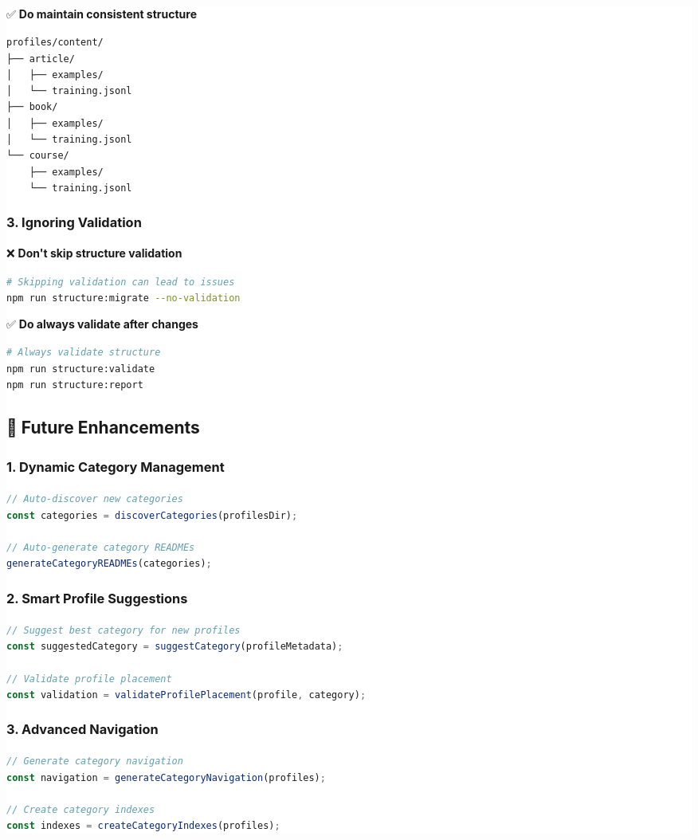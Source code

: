 ✅ **Do maintain consistent structure**
```
profiles/content/
├── article/
│   ├── examples/
│   └── training.jsonl
├── book/
│   ├── examples/
│   └── training.jsonl
└── course/
    ├── examples/
    └── training.jsonl
```

### **3. Ignoring Validation**
❌ **Don't skip structure validation**
```bash
# Skipping validation can lead to issues
npm run structure:migrate --no-validation
```

✅ **Do always validate after changes**
```bash
# Always validate structure
npm run structure:validate
npm run structure:report
```

## 🔮 **Future Enhancements**

### **1. Dynamic Category Management**
```javascript
// Auto-discover new categories
const categories = discoverCategories(profilesDir);

// Auto-generate category READMEs
generateCategoryREADMEs(categories);
```

### **2. Smart Profile Suggestions**
```javascript
// Suggest best category for new profiles
const suggestedCategory = suggestCategory(profileMetadata);

// Validate profile placement
const validation = validateProfilePlacement(profile, category);
```

### **3. Advanced Navigation**
```javascript
// Generate category navigation
const navigation = generateCategoryNavigation(profiles);

// Create category indexes
const indexes = createCategoryIndexes(profiles);
```

